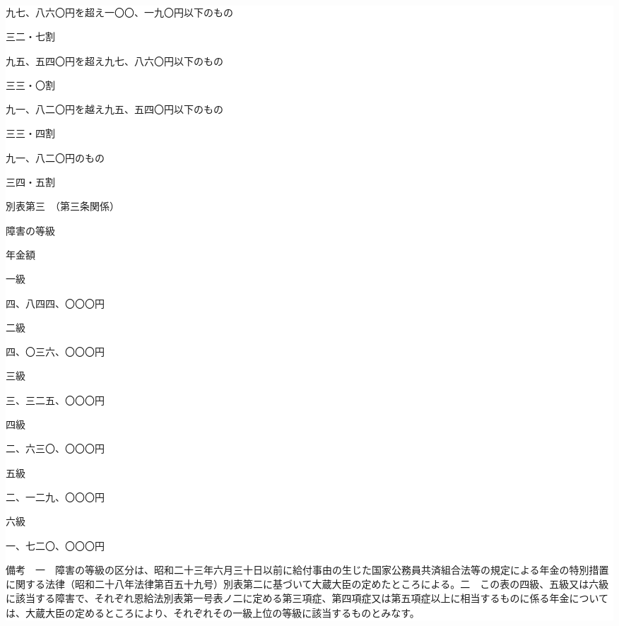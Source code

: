 九七、八六〇円を超え一〇〇、一九〇円以下のもの

三二・七割




九五、五四〇円を超え九七、八六〇円以下のもの

三三・〇割




九一、八二〇円を越え九五、五四〇円以下のもの

三三・四割




九一、八二〇円のもの

三四・五割




別表第三　（第三条関係）




障害の等級

年金額




一級

四、八四四、〇〇〇円




二級

四、〇三六、〇〇〇円




三級

三、三二五、〇〇〇円




四級

二、六三〇、〇〇〇円




五級

二、一二九、〇〇〇円




六級

一、七二〇、〇〇〇円




備考　一　障害の等級の区分は、昭和二十三年六月三十日以前に給付事由の生じた国家公務員共済組合法等の規定による年金の特別措置に関する法律（昭和二十八年法律第百五十九号）別表第二に基づいて大蔵大臣の定めたところによる。二　この表の四級、五級又は六級に該当する障害で、それぞれ恩給法別表第一号表ノ二に定める第三項症、第四項症又は第五項症以上に相当するものに係る年金については、大蔵大臣の定めるところにより、それぞれその一級上位の等級に該当するものとみなす。







